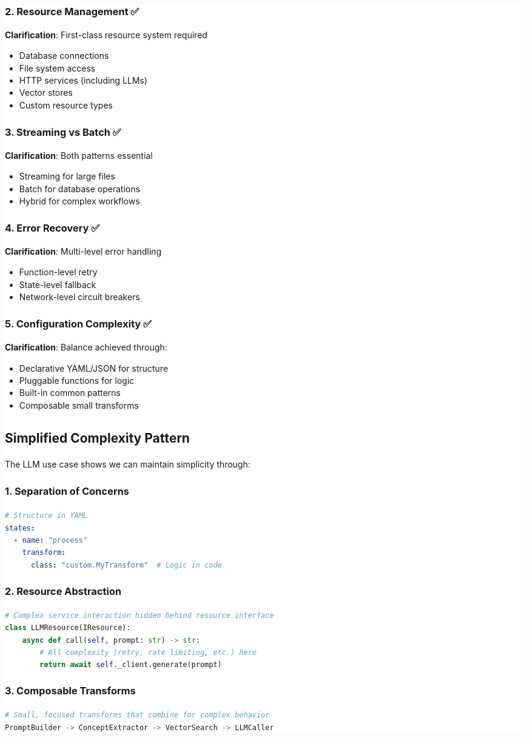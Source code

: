 ### 2. Resource Management ✅
**Clarification**: First-class resource system required
- Database connections
- File system access
- HTTP services (including LLMs)
- Vector stores
- Custom resource types

### 3. Streaming vs Batch ✅
**Clarification**: Both patterns essential
- Streaming for large files
- Batch for database operations
- Hybrid for complex workflows

### 4. Error Recovery ✅
**Clarification**: Multi-level error handling
- Function-level retry
- State-level fallback
- Network-level circuit breakers

### 5. Configuration Complexity ✅
**Clarification**: Balance achieved through:
- Declarative YAML/JSON for structure
- Pluggable functions for logic
- Built-in common patterns
- Composable small transforms

## Simplified Complexity Pattern

The LLM use case shows we can maintain simplicity through:

### 1. **Separation of Concerns**
```yaml
# Structure in YAML
states:
  - name: "process"
    transform:
      class: "custom.MyTransform"  # Logic in code
```

### 2. **Resource Abstraction**
```python
# Complex service interaction hidden behind resource interface
class LLMResource(IResource):
    async def call(self, prompt: str) -> str:
        # All complexity (retry, rate limiting, etc.) here
        return await self._client.generate(prompt)
```

### 3. **Composable Transforms**
```python
# Small, focused transforms that combine for complex behavior
PromptBuilder -> ConceptExtractor -> VectorSearch -> LLMCaller
```
